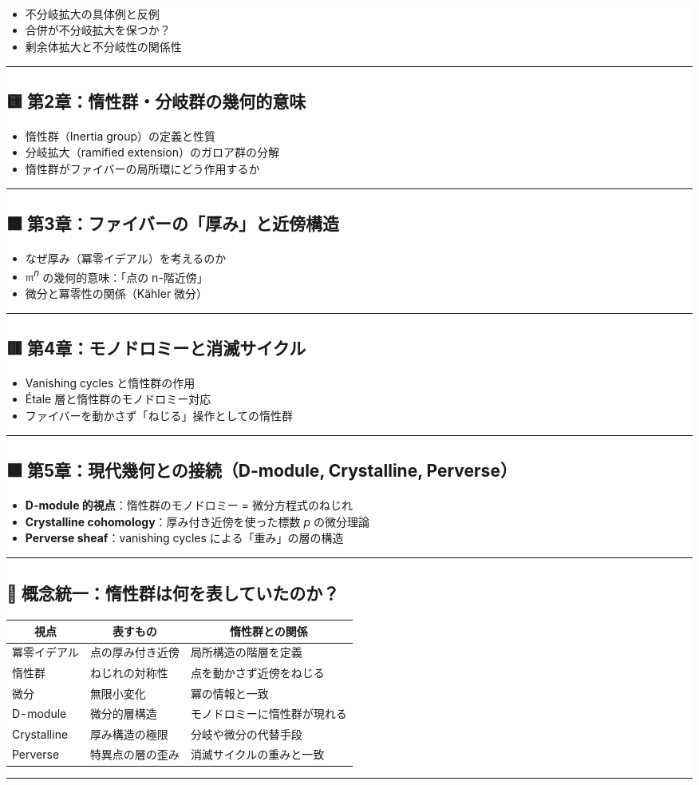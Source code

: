 * 不分岐拡大の具体例と反例
* 合併が不分岐拡大を保つか？
* 剰余体拡大と不分岐性の関係性

---

## 🟨 **第2章：惰性群・分岐群の幾何的意味**

* 惰性群（Inertia group）の定義と性質
* 分岐拡大（ramified extension）のガロア群の分解
* 惰性群がファイバーの局所環にどう作用するか

---

## 🟧 **第3章：ファイバーの「厚み」と近傍構造**

* なぜ厚み（冪零イデアル）を考えるのか
* $\mathfrak{m}^n$ の幾何的意味：「点の n-階近傍」
* 微分と冪零性の関係（Kähler 微分）

---

## 🟥 **第4章：モノドロミーと消滅サイクル**

* Vanishing cycles と惰性群の作用
* Étale 層と惰性群のモノドロミー対応
* ファイバーを動かさず「ねじる」操作としての惰性群

---

## 🟪 **第5章：現代幾何との接続（D-module, Crystalline, Perverse）**

* **D-module 的視点**：惰性群のモノドロミー = 微分方程式のねじれ
* **Crystalline cohomology**：厚み付き近傍を使った標数 $p$ の微分理論
* **Perverse sheaf**：vanishing cycles による「重み」の層の構造

---

## 🧠 **概念統一：惰性群は何を表していたのか？**

| 視点          | 表すもの     | 惰性群との関係        |
| ----------- | -------- | -------------- |
| 冪零イデアル      | 点の厚み付き近傍 | 局所構造の階層を定義     |
| 惰性群         | ねじれの対称性  | 点を動かさず近傍をねじる   |
| 微分          | 無限小変化    | 冪の情報と一致        |
| D-module    | 微分的層構造   | モノドロミーに惰性群が現れる |
| Crystalline | 厚み構造の極限  | 分岐や微分の代替手段     |
| Perverse    | 特異点の層の歪み | 消滅サイクルの重みと一致   |

---